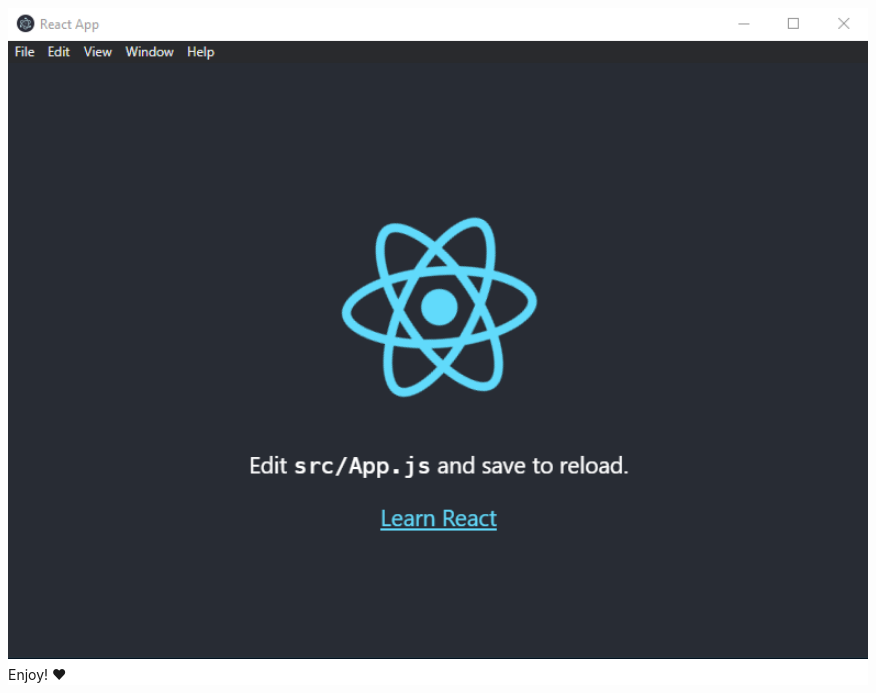 <img src=".erb/electron-react-app.png" width="100%" alt="Electron React App" />
<br>
Enjoy! &#10084;
